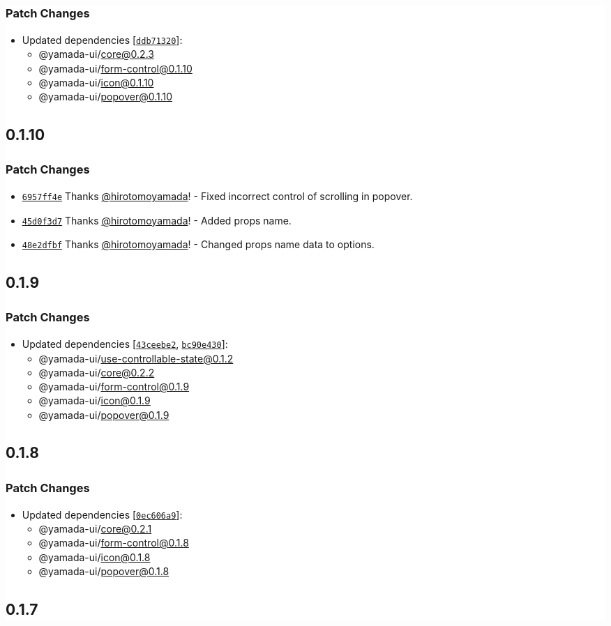 ### Patch Changes

- Updated dependencies [[`ddb71320`](https://github.com/hirotomoyamada/yamada-ui/commit/ddb71320c504386e99b9bb76f71d23ae6552547a)]:
  - @yamada-ui/core@0.2.3
  - @yamada-ui/form-control@0.1.10
  - @yamada-ui/icon@0.1.10
  - @yamada-ui/popover@0.1.10

## 0.1.10

### Patch Changes

- [`6957ff4e`](https://github.com/hirotomoyamada/yamada-ui/commit/6957ff4e1674b0d2b657cfa4d36cdfe063a1b705) Thanks [@hirotomoyamada](https://github.com/hirotomoyamada)! - Fixed incorrect control of scrolling in popover.

- [`45d0f3d7`](https://github.com/hirotomoyamada/yamada-ui/commit/45d0f3d76d1e972e9d60da202d3d84f695abcdac) Thanks [@hirotomoyamada](https://github.com/hirotomoyamada)! - Added props name.

- [`48e2dfbf`](https://github.com/hirotomoyamada/yamada-ui/commit/48e2dfbfb64865a2e71c0b836854a1e8229b16da) Thanks [@hirotomoyamada](https://github.com/hirotomoyamada)! - Changed props name data to options.

## 0.1.9

### Patch Changes

- Updated dependencies [[`43ceebe2`](https://github.com/hirotomoyamada/yamada-ui/commit/43ceebe2780b82a621ad9b312ce1f01742fbf4c1), [`bc90e430`](https://github.com/hirotomoyamada/yamada-ui/commit/bc90e4300e10eba6635e5decfdf0e624422a916c)]:
  - @yamada-ui/use-controllable-state@0.1.2
  - @yamada-ui/core@0.2.2
  - @yamada-ui/form-control@0.1.9
  - @yamada-ui/icon@0.1.9
  - @yamada-ui/popover@0.1.9

## 0.1.8

### Patch Changes

- Updated dependencies [[`0ec606a9`](https://github.com/hirotomoyamada/yamada-ui/commit/0ec606a9960924b50b4f9f3e683b4e8d168d25f7)]:
  - @yamada-ui/core@0.2.1
  - @yamada-ui/form-control@0.1.8
  - @yamada-ui/icon@0.1.8
  - @yamada-ui/popover@0.1.8

## 0.1.7
